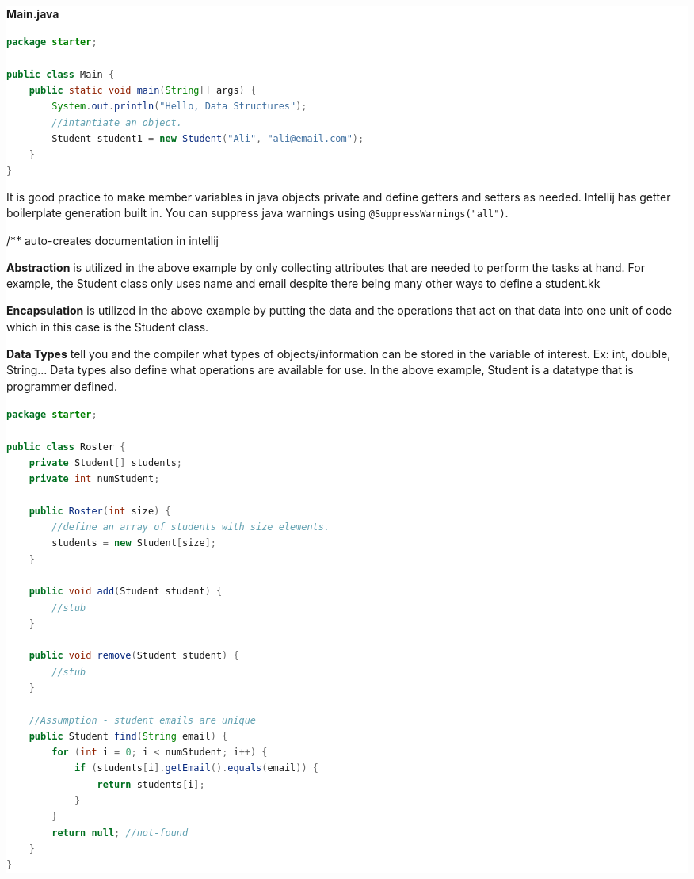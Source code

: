 **Main.java**

```java
package starter;

public class Main {
    public static void main(String[] args) {
        System.out.println("Hello, Data Structures");
        //intantiate an object.
        Student student1 = new Student("Ali", "ali@email.com");
    }
}
```

It is good practice to make member variables in java objects private and define getters and setters as needed. Intellij has getter boilerplate generation built in. You can suppress java warnings using `@SuppressWarnings("all")`. 

/** auto-creates documentation in intellij

**Abstraction** is utilized in the above example by only collecting attributes that are needed to perform the tasks at hand. For example, the Student class only uses name and email despite there being many other ways to define a student.kk

**Encapsulation** is utilized in the above example by putting the data and the operations that act on that data into one unit of code which in this case is the Student class. 

**Data Types** tell you and the compiler what types of objects/information can be stored in the variable of interest. Ex: int, double, String... Data types also define what operations are available for use. In the above example, Student is a datatype that is programmer defined. 

```java
package starter;

public class Roster {
    private Student[] students;
    private int numStudent;
    
    public Roster(int size) {
        //define an array of students with size elements.
        students = new Student[size];
    }
    
    public void add(Student student) {
        //stub
    }
    
    public void remove(Student student) {
        //stub
    }
    
    //Assumption - student emails are unique
    public Student find(String email) {
        for (int i = 0; i < numStudent; i++) {
            if (students[i].getEmail().equals(email)) {
                return students[i];
            }
        }
        return null; //not-found
    }
}
```
